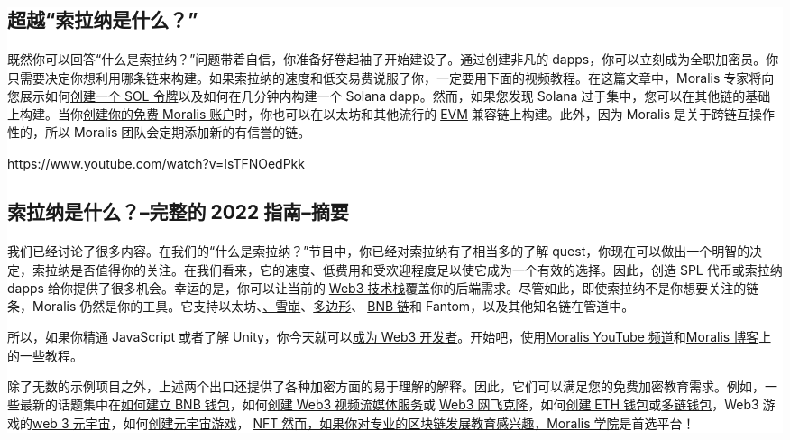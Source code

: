 ## 超越“索拉纳是什么？”

既然你可以回答“什么是索拉纳？”问题带着自信，你准备好卷起袖子开始建设了。通过创建非凡的 dapps，你可以立刻成为全职加密员。你只需要决定你想利用哪条链来构建。如果索拉纳的速度和低交易费说服了你，一定要用下面的视频教程。在这篇文章中，Moralis 专家将向您展示如何[创建一个 SOL 令牌](https://moralis.io/how-to-create-a-solana-token-in-5-steps/)以及如何在几分钟内构建一个 Solana dapp。然而，如果您发现 Solana 过于集中，您可以在其他链的基础上构建。当你[创建你的免费 Moralis 账户](https://admin.moralis.io/register)时，你也可以在以太坊和其他流行的 [EVM](https://moralis.io/evm-explained-what-is-ethereum-virtual-machine/) 兼容链上构建。此外，因为 Moralis 是关于跨链互操作性的，所以 Moralis 团队会定期添加新的有信誉的链。

https://www.youtube.com/watch?v=IsTFNOedPkk

## 索拉纳是什么？–完整的 2022 指南–摘要

我们已经讨论了很多内容。在我们的“什么是索拉纳？”节目中，你已经对索拉纳有了相当多的了解 quest，你现在可以做出一个明智的决定，索拉纳是否值得你的关注。在我们看来，它的速度、低费用和受欢迎程度足以使它成为一个有效的选择。因此，创造 SPL 代币或索拉纳 dapps 给你提供了很多机会。幸运的是，你可以让当前的 [Web3 技术栈](https://moralis.io/exploring-the-web3-tech-stack-full-guide/)覆盖你的后端需求。尽管如此，即使索拉纳不是你想要关注的链条，Moralis 仍然是你的工具。它支持以太坊、[、雪崩](https://moralis.io/how-to-connect-to-avalanche-nodes/)、[多边形](https://moralis.io/how-to-connect-to-polygon-nodes/)、 [BNB 链](https://moralis.io/how-to-create-a-bnb-chain-token-in-5-minutes/)和 Fantom，以及其他知名链在管道中。

所以，如果你精通 JavaScript 或者了解 Unity，你今天就可以[成为 Web3 开发者](https://moralis.io/how-to-become-a-web3-developer-full-guide/)。开始吧，使用[Moralis YouTube 频道](https://www.youtube.com/c/MoralisWeb3)和[Moralis 博客](https://moralis.io/blog/)上的一些教程。

除了无数的示例项目之外，上述两个出口还提供了各种加密方面的易于理解的解释。因此，它们可以满足您的免费加密教育需求。例如，一些最新的话题集中在[如何建立 BNB 钱包](https://moralis.io/binance-coin-wallet-guide-how-to-set-up-a-bnb-wallet/)，如何[创建 Web3 视频流媒体服务](https://moralis.io/how-to-create-a-web3-video-streaming-service/)或 [Web3 网飞克隆](https://moralis.io/how-to-develop-a-web3-netflix-clone/)，如何[创建 ETH 钱包](https://moralis.io/how-to-create-an-eth-wallet-full-guide/)或[多链钱包](https://moralis.io/how-to-build-a-multi-chain-wallet-in-5-steps/)，Web3 游戏的[web 3 元宇宙](https://moralis.io/web3-metaverse-how-do-web3-and-the-metaverse-fit-together/)，如何[创建元宇宙游戏](https://moralis.io/how-to-build-a-metaverse-game-in-25-minutes/)， [NFT 然而，如果你对专业的区块链发展教育感兴趣，](https://moralis.io/develop-a-web3-game-with-nft-power-ups-in-9-minutes/)[Moralis 学院](https://academy.moralis.io/)是首选平台！